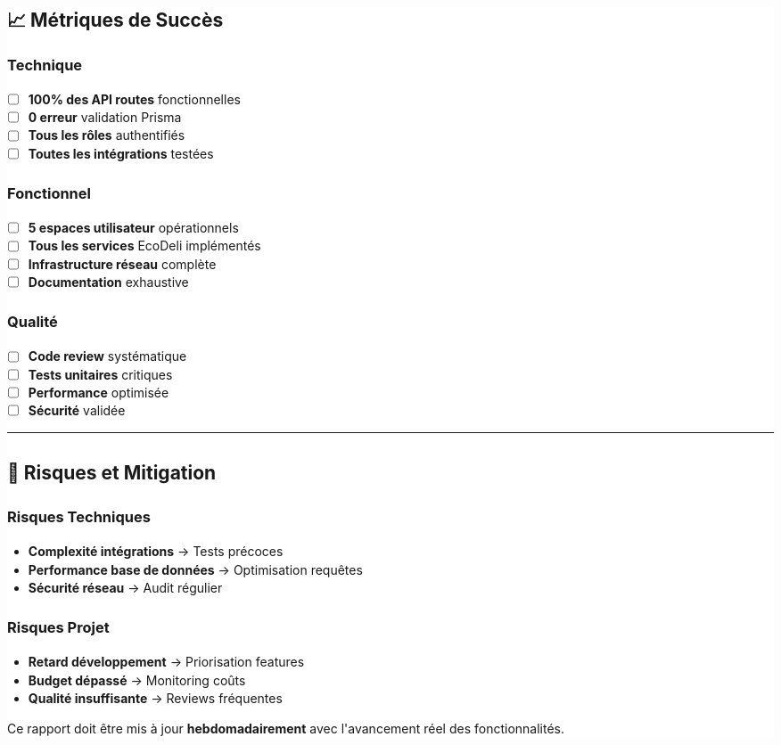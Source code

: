 
## 📈 Métriques de Succès

### Technique
- [ ] **100% des API routes** fonctionnelles
- [ ] **0 erreur** validation Prisma
- [ ] **Tous les rôles** authentifiés
- [ ] **Toutes les intégrations** testées

### Fonctionnel
- [ ] **5 espaces utilisateur** opérationnels
- [ ] **Tous les services** EcoDeli implémentés
- [ ] **Infrastructure réseau** complète
- [ ] **Documentation** exhaustive

### Qualité
- [ ] **Code review** systématique
- [ ] **Tests unitaires** critiques
- [ ] **Performance** optimisée
- [ ] **Sécurité** validée

---

## 🚨 Risques et Mitigation

### Risques Techniques
- **Complexité intégrations** → Tests précoces
- **Performance base de données** → Optimisation requêtes
- **Sécurité réseau** → Audit régulier

### Risques Projet
- **Retard développement** → Priorisation features
- **Budget dépassé** → Monitoring coûts
- **Qualité insuffisante** → Reviews fréquentes

Ce rapport doit être mis à jour **hebdomadairement** avec l'avancement réel des fonctionnalités.


